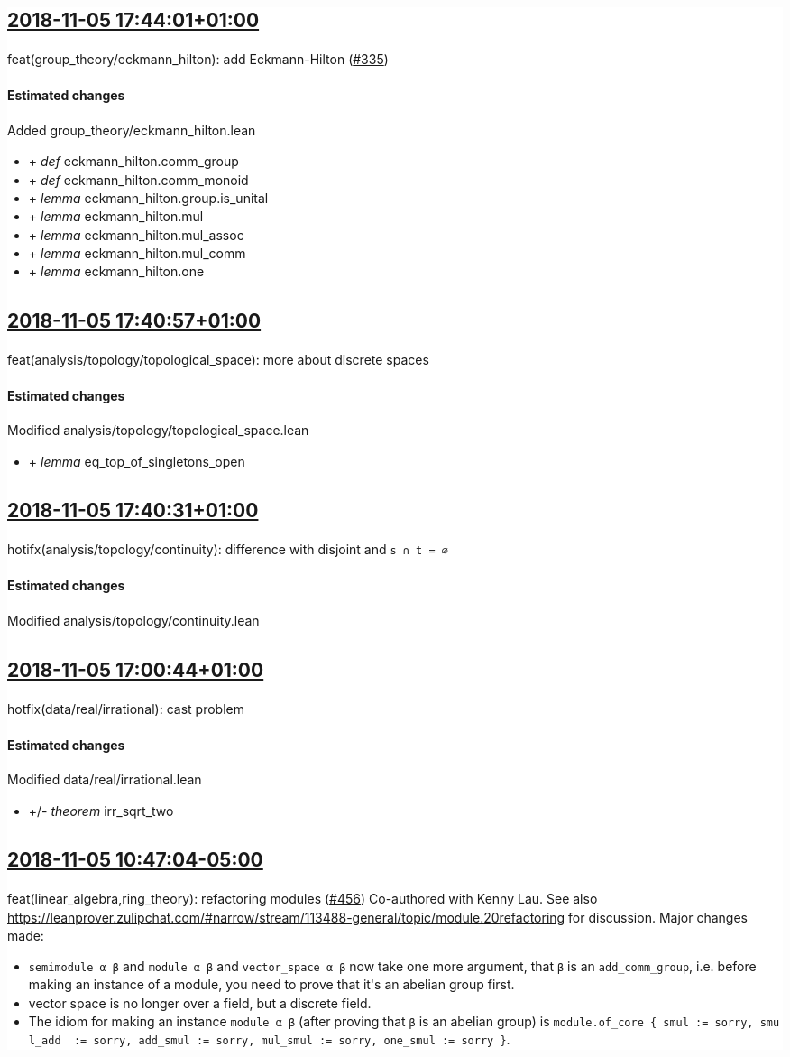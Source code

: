 


## [2018-11-05 17:44:01+01:00](https://github.com/leanprover-community/mathlib/commit/17da277)
feat(group_theory/eckmann_hilton): add Eckmann-Hilton ([#335](https://github.com/leanprover-community/mathlib/pull/335))
#### Estimated changes
Added group_theory/eckmann_hilton.lean
- \+ *def* eckmann_hilton.comm_group
- \+ *def* eckmann_hilton.comm_monoid
- \+ *lemma* eckmann_hilton.group.is_unital
- \+ *lemma* eckmann_hilton.mul
- \+ *lemma* eckmann_hilton.mul_assoc
- \+ *lemma* eckmann_hilton.mul_comm
- \+ *lemma* eckmann_hilton.one



## [2018-11-05 17:40:57+01:00](https://github.com/leanprover-community/mathlib/commit/efcb1fb)
feat(analysis/topology/topological_space): more about discrete spaces
#### Estimated changes
Modified analysis/topology/topological_space.lean
- \+ *lemma* eq_top_of_singletons_open



## [2018-11-05 17:40:31+01:00](https://github.com/leanprover-community/mathlib/commit/1a4d938)
hotifx(analysis/topology/continuity): difference with disjoint and `s ∩ t = ∅`
#### Estimated changes
Modified analysis/topology/continuity.lean




## [2018-11-05 17:00:44+01:00](https://github.com/leanprover-community/mathlib/commit/14d99a3)
hotfix(data/real/irrational): cast problem
#### Estimated changes
Modified data/real/irrational.lean
- \+/\- *theorem* irr_sqrt_two



## [2018-11-05 10:47:04-05:00](https://github.com/leanprover-community/mathlib/commit/a12d5a1)
feat(linear_algebra,ring_theory): refactoring modules ([#456](https://github.com/leanprover-community/mathlib/pull/456))
Co-authored with Kenny Lau. See also
https://leanprover.zulipchat.com/#narrow/stream/113488-general/topic/module.20refactoring for discussion.
Major changes made:
- `semimodule α β` and `module α β` and `vector_space α β` now take one more argument, that `β` is an `add_comm_group`, i.e. before making an instance of a module, you need to prove that it's an abelian group first.
- vector space is no longer over a field, but a discrete field.
- The idiom for making an instance `module α β` (after proving that `β` is an abelian group) is `module.of_core { smul := sorry, smul_add  := sorry, add_smul := sorry, mul_smul := sorry, one_smul := sorry }`.